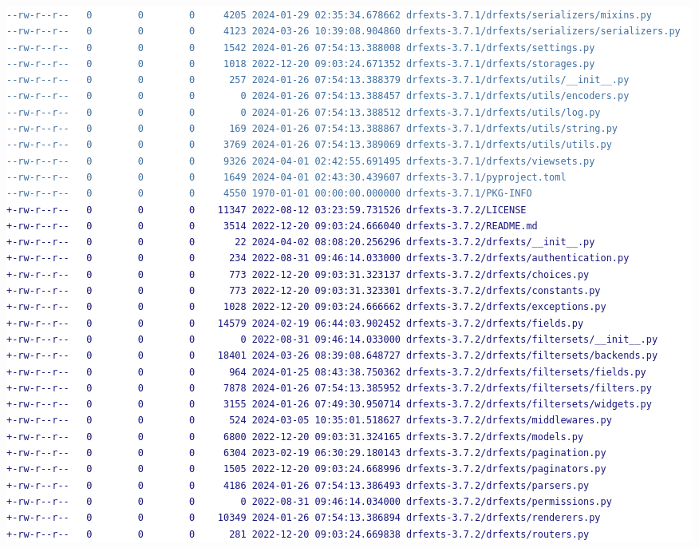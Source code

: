 ```diff
--rw-r--r--   0        0        0     4205 2024-01-29 02:35:34.678662 drfexts-3.7.1/drfexts/serializers/mixins.py
--rw-r--r--   0        0        0     4123 2024-03-26 10:39:08.904860 drfexts-3.7.1/drfexts/serializers/serializers.py
--rw-r--r--   0        0        0     1542 2024-01-26 07:54:13.388008 drfexts-3.7.1/drfexts/settings.py
--rw-r--r--   0        0        0     1018 2022-12-20 09:03:24.671352 drfexts-3.7.1/drfexts/storages.py
--rw-r--r--   0        0        0      257 2024-01-26 07:54:13.388379 drfexts-3.7.1/drfexts/utils/__init__.py
--rw-r--r--   0        0        0        0 2024-01-26 07:54:13.388457 drfexts-3.7.1/drfexts/utils/encoders.py
--rw-r--r--   0        0        0        0 2024-01-26 07:54:13.388512 drfexts-3.7.1/drfexts/utils/log.py
--rw-r--r--   0        0        0      169 2024-01-26 07:54:13.388867 drfexts-3.7.1/drfexts/utils/string.py
--rw-r--r--   0        0        0     3769 2024-01-26 07:54:13.389069 drfexts-3.7.1/drfexts/utils/utils.py
--rw-r--r--   0        0        0     9326 2024-04-01 02:42:55.691495 drfexts-3.7.1/drfexts/viewsets.py
--rw-r--r--   0        0        0     1649 2024-04-01 02:43:30.439607 drfexts-3.7.1/pyproject.toml
--rw-r--r--   0        0        0     4550 1970-01-01 00:00:00.000000 drfexts-3.7.1/PKG-INFO
+-rw-r--r--   0        0        0    11347 2022-08-12 03:23:59.731526 drfexts-3.7.2/LICENSE
+-rw-r--r--   0        0        0     3514 2022-12-20 09:03:24.666040 drfexts-3.7.2/README.md
+-rw-r--r--   0        0        0       22 2024-04-02 08:08:20.256296 drfexts-3.7.2/drfexts/__init__.py
+-rw-r--r--   0        0        0      234 2022-08-31 09:46:14.033000 drfexts-3.7.2/drfexts/authentication.py
+-rw-r--r--   0        0        0      773 2022-12-20 09:03:31.323137 drfexts-3.7.2/drfexts/choices.py
+-rw-r--r--   0        0        0      773 2022-12-20 09:03:31.323301 drfexts-3.7.2/drfexts/constants.py
+-rw-r--r--   0        0        0     1028 2022-12-20 09:03:24.666662 drfexts-3.7.2/drfexts/exceptions.py
+-rw-r--r--   0        0        0    14579 2024-02-19 06:44:03.902452 drfexts-3.7.2/drfexts/fields.py
+-rw-r--r--   0        0        0        0 2022-08-31 09:46:14.033000 drfexts-3.7.2/drfexts/filtersets/__init__.py
+-rw-r--r--   0        0        0    18401 2024-03-26 08:39:08.648727 drfexts-3.7.2/drfexts/filtersets/backends.py
+-rw-r--r--   0        0        0      964 2024-01-25 08:43:38.750362 drfexts-3.7.2/drfexts/filtersets/fields.py
+-rw-r--r--   0        0        0     7878 2024-01-26 07:54:13.385952 drfexts-3.7.2/drfexts/filtersets/filters.py
+-rw-r--r--   0        0        0     3155 2024-01-26 07:49:30.950714 drfexts-3.7.2/drfexts/filtersets/widgets.py
+-rw-r--r--   0        0        0      524 2024-03-05 10:35:01.518627 drfexts-3.7.2/drfexts/middlewares.py
+-rw-r--r--   0        0        0     6800 2022-12-20 09:03:31.324165 drfexts-3.7.2/drfexts/models.py
+-rw-r--r--   0        0        0     6304 2023-02-19 06:30:29.180143 drfexts-3.7.2/drfexts/pagination.py
+-rw-r--r--   0        0        0     1505 2022-12-20 09:03:24.668996 drfexts-3.7.2/drfexts/paginators.py
+-rw-r--r--   0        0        0     4186 2024-01-26 07:54:13.386493 drfexts-3.7.2/drfexts/parsers.py
+-rw-r--r--   0        0        0        0 2022-08-31 09:46:14.034000 drfexts-3.7.2/drfexts/permissions.py
+-rw-r--r--   0        0        0    10349 2024-01-26 07:54:13.386894 drfexts-3.7.2/drfexts/renderers.py
+-rw-r--r--   0        0        0      281 2022-12-20 09:03:24.669838 drfexts-3.7.2/drfexts/routers.py
```